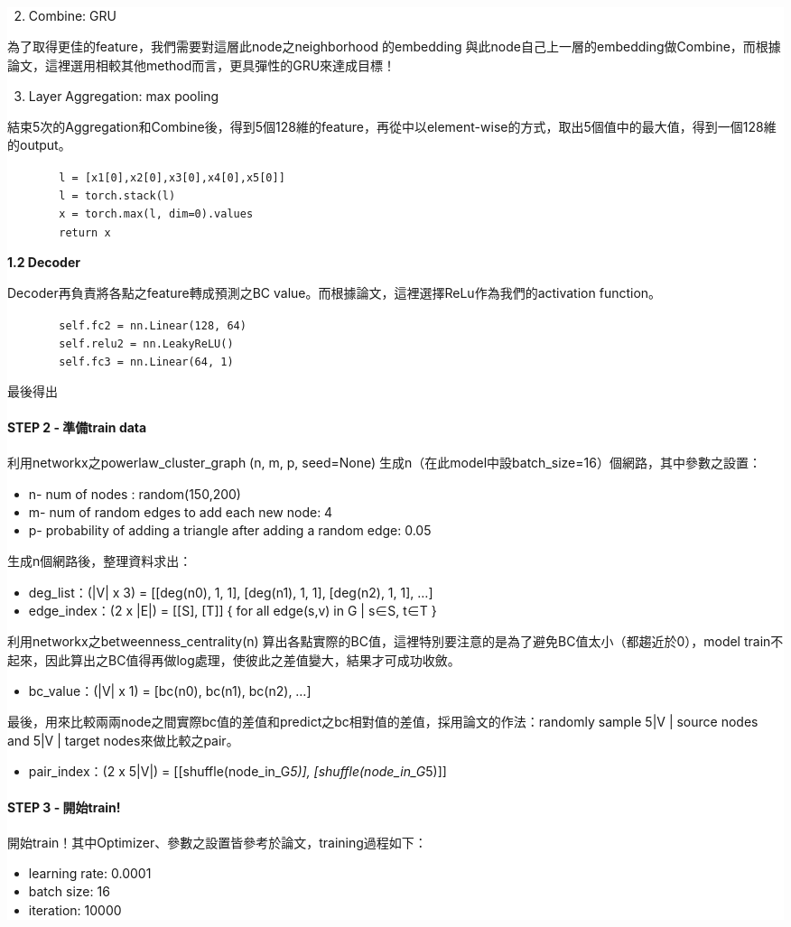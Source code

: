 

2.	Combine: GRU

為了取得更佳的feature，我們需要對這層此node之neighborhood 的embedding 與此node自己上一層的embedding做Combine，而根據論文，這裡選用相較其他method而言，更具彈性的GRU來達成目標！

3.	Layer Aggregation: max pooling

結束5次的Aggregation和Combine後，得到5個128維的feature，再從中以element-wise的方式，取出5個值中的最大值，得到一個128維的output。

```python=  
        l = [x1[0],x2[0],x3[0],x4[0],x5[0]]
        l = torch.stack(l)
        x = torch.max(l, dim=0).values
        return x
```

**1.2 Decoder**

Decoder再負責將各點之feature轉成預測之BC value。而根據論文，這裡選擇ReLu作為我們的activation function。

```python=  
        self.fc2 = nn.Linear(128, 64)
        self.relu2 = nn.LeakyReLU()
        self.fc3 = nn.Linear(64, 1)
```

最後得出


#### **STEP 2 - 準備train data**

利用networkx之powerlaw_cluster_graph (n, m, p, seed=None) 生成n（在此model中設batch_size=16）個網路，其中參數之設置：

* n- num of nodes : random(150,200)
* m- num of random edges to add each new node: 4
* p- probability of adding a triangle after adding a random edge: 0.05

生成n個網路後，整理資料求出：

* deg_list：(|V| x 3) = [[deg(n0), 1, 1], [deg(n1), 1, 1], [deg(n2), 1, 1], …]
* edge_index：(2 x |E|) = [[S], [T]]  { for all edge(s,v) in G | s∈S, t∈T }


利用networkx之betweenness_centrality(n) 算出各點實際的BC值，這裡特別要注意的是為了避免BC值太小（都趨近於0），model train不起來，因此算出之BC值得再做log處理，使彼此之差值變大，結果才可成功收斂。

* bc_value：(|V| x 1) = [bc(n0), bc(n1), bc(n2), …] 

最後，用來比較兩兩node之間實際bc值的差值和predict之bc相對值的差值，採用論文的作法：randomly sample 5|V | source nodes and 5|V | target nodes來做比較之pair。

* pair_index：(2 x 5|V|) = [[shuffle(node_in_G*5)], [shuffle(node_in_G*5)]] 


#### **STEP 3 - 開始train!**

開始train！其中Optimizer、參數之設置皆參考於論文，training過程如下：

* learning rate: 0.0001
* batch size: 16
* iteration: 10000
